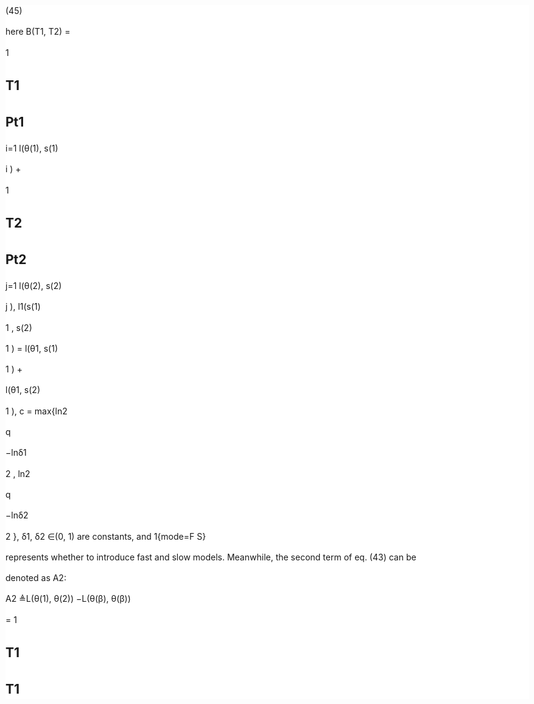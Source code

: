 (45)

here B(T1, T2) =

1

## T1

## Pt1

i=1 l(θ(1), s(1)

i ) +

1

## T2

## Pt2

j=1 l(θ(2), s(2)

j ), l1(s(1)

1 , s(2)

1 ) = l(θ1, s(1)

1 ) +

l(θ1, s(2)

1 ), c = max{ln2

q

−lnδ1

2 , ln2

q

−lnδ2

2 }, δ1, δ2 ∈(0, 1) are constants, and 1{mode=F S}

represents whether to introduce fast and slow models. Meanwhile, the second term of eq. (43) can be

denoted as A2:

A2 ≜L(θ(1), θ(2)) −L(θ(β), θ(β))

= 1

## T1

## T1
